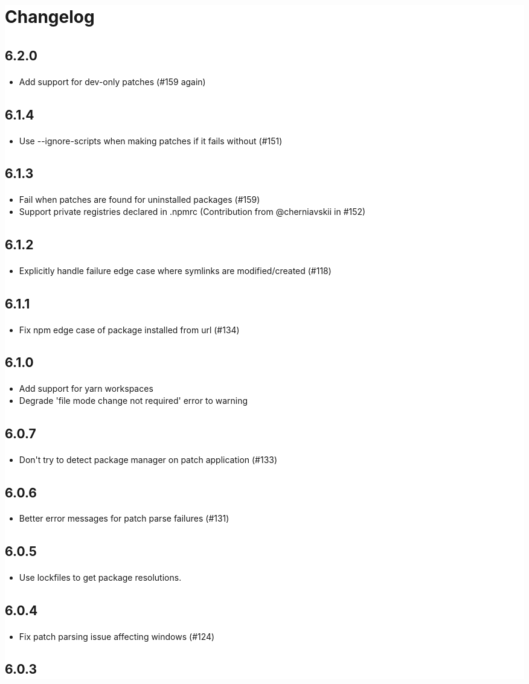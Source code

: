 # Changelog

## 6.2.0

- Add support for dev-only patches (#159 again)

## 6.1.4

- Use --ignore-scripts when making patches if it fails without (#151)

## 6.1.3

- Fail when patches are found for uninstalled packages (#159)
- Support private registries declared in .npmrc (Contribution from @cherniavskii
  in #152)

## 6.1.2

- Explicitly handle failure edge case where symlinks are modified/created (#118)

## 6.1.1

- Fix npm edge case of package installed from url (#134)

## 6.1.0

- Add support for yarn workspaces
- Degrade 'file mode change not required' error to warning

## 6.0.7

- Don't try to detect package manager on patch application (#133)

## 6.0.6

- Better error messages for patch parse failures (#131)

## 6.0.5

- Use lockfiles to get package resolutions.

## 6.0.4

- Fix patch parsing issue affecting windows (#124)

## 6.0.3
